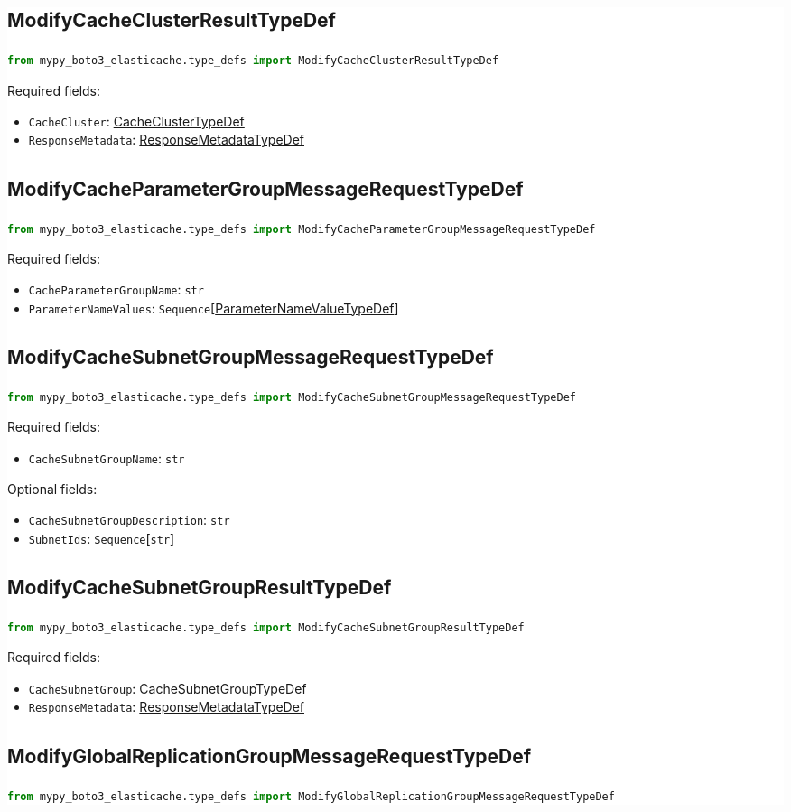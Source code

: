 ## ModifyCacheClusterResultTypeDef

```python
from mypy_boto3_elasticache.type_defs import ModifyCacheClusterResultTypeDef
```

Required fields:

- `CacheCluster`: [CacheClusterTypeDef](./type_defs.md#cacheclustertypedef)
- `ResponseMetadata`:
  [ResponseMetadataTypeDef](./type_defs.md#responsemetadatatypedef)

## ModifyCacheParameterGroupMessageRequestTypeDef

```python
from mypy_boto3_elasticache.type_defs import ModifyCacheParameterGroupMessageRequestTypeDef
```

Required fields:

- `CacheParameterGroupName`: `str`
- `ParameterNameValues`:
  `Sequence`\[[ParameterNameValueTypeDef](./type_defs.md#parameternamevaluetypedef)\]

## ModifyCacheSubnetGroupMessageRequestTypeDef

```python
from mypy_boto3_elasticache.type_defs import ModifyCacheSubnetGroupMessageRequestTypeDef
```

Required fields:

- `CacheSubnetGroupName`: `str`

Optional fields:

- `CacheSubnetGroupDescription`: `str`
- `SubnetIds`: `Sequence`\[`str`\]

## ModifyCacheSubnetGroupResultTypeDef

```python
from mypy_boto3_elasticache.type_defs import ModifyCacheSubnetGroupResultTypeDef
```

Required fields:

- `CacheSubnetGroup`:
  [CacheSubnetGroupTypeDef](./type_defs.md#cachesubnetgrouptypedef)
- `ResponseMetadata`:
  [ResponseMetadataTypeDef](./type_defs.md#responsemetadatatypedef)

## ModifyGlobalReplicationGroupMessageRequestTypeDef

```python
from mypy_boto3_elasticache.type_defs import ModifyGlobalReplicationGroupMessageRequestTypeDef
```
